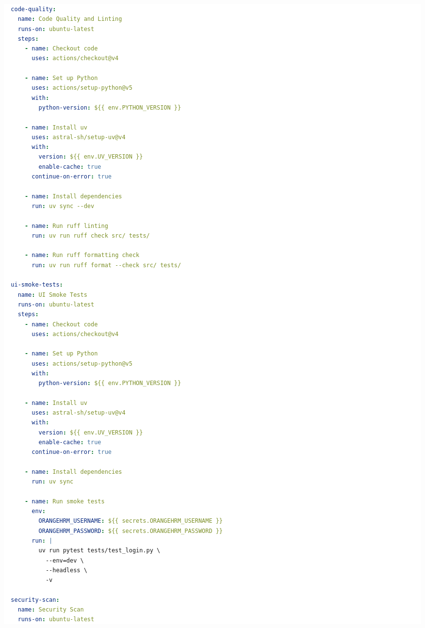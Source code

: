 ```yaml
  code-quality:
    name: Code Quality and Linting
    runs-on: ubuntu-latest
    steps:
      - name: Checkout code
        uses: actions/checkout@v4

      - name: Set up Python
        uses: actions/setup-python@v5
        with:
          python-version: ${{ env.PYTHON_VERSION }}

      - name: Install uv
        uses: astral-sh/setup-uv@v4
        with:
          version: ${{ env.UV_VERSION }}
          enable-cache: true
        continue-on-error: true

      - name: Install dependencies
        run: uv sync --dev

      - name: Run ruff linting
        run: uv run ruff check src/ tests/

      - name: Run ruff formatting check
        run: uv run ruff format --check src/ tests/

  ui-smoke-tests:
    name: UI Smoke Tests
    runs-on: ubuntu-latest
    steps:
      - name: Checkout code
        uses: actions/checkout@v4

      - name: Set up Python
        uses: actions/setup-python@v5
        with:
          python-version: ${{ env.PYTHON_VERSION }}

      - name: Install uv
        uses: astral-sh/setup-uv@v4
        with:
          version: ${{ env.UV_VERSION }}
          enable-cache: true
        continue-on-error: true

      - name: Install dependencies
        run: uv sync

      - name: Run smoke tests
        env:
          ORANGEHRM_USERNAME: ${{ secrets.ORANGEHRM_USERNAME }}
          ORANGEHRM_PASSWORD: ${{ secrets.ORANGEHRM_PASSWORD }}
        run: |
          uv run pytest tests/test_login.py \
            --env=dev \
            --headless \
            -v

  security-scan:
    name: Security Scan
    runs-on: ubuntu-latest
```